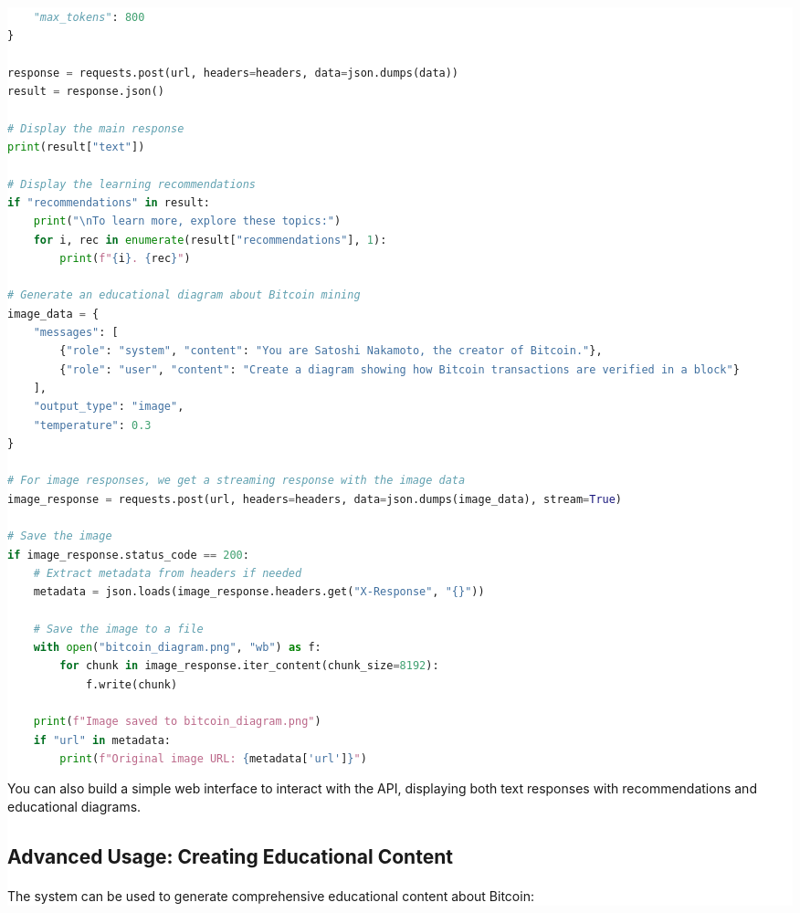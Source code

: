 ```python
    "max_tokens": 800
}

response = requests.post(url, headers=headers, data=json.dumps(data))
result = response.json()

# Display the main response
print(result["text"])

# Display the learning recommendations
if "recommendations" in result:
    print("\nTo learn more, explore these topics:")
    for i, rec in enumerate(result["recommendations"], 1):
        print(f"{i}. {rec}")

# Generate an educational diagram about Bitcoin mining
image_data = {
    "messages": [
        {"role": "system", "content": "You are Satoshi Nakamoto, the creator of Bitcoin."},
        {"role": "user", "content": "Create a diagram showing how Bitcoin transactions are verified in a block"}
    ],
    "output_type": "image",
    "temperature": 0.3
}

# For image responses, we get a streaming response with the image data
image_response = requests.post(url, headers=headers, data=json.dumps(image_data), stream=True)

# Save the image
if image_response.status_code == 200:
    # Extract metadata from headers if needed
    metadata = json.loads(image_response.headers.get("X-Response", "{}"))
    
    # Save the image to a file
    with open("bitcoin_diagram.png", "wb") as f:
        for chunk in image_response.iter_content(chunk_size=8192):
            f.write(chunk)
    
    print(f"Image saved to bitcoin_diagram.png")
    if "url" in metadata:
        print(f"Original image URL: {metadata['url']}")
```

You can also build a simple web interface to interact with the API, displaying both text responses with recommendations and educational diagrams.

## Advanced Usage: Creating Educational Content

The system can be used to generate comprehensive educational content about Bitcoin:
